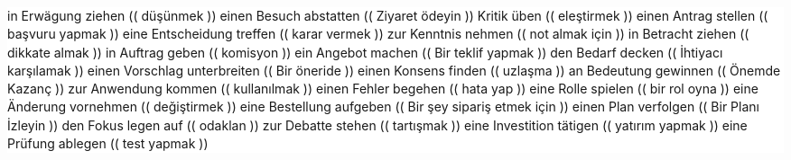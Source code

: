 in Erwägung ziehen	((	düşünmek	))
einen Besuch abstatten	((	Ziyaret ödeyin	))
Kritik üben	((	eleştirmek	))
einen Antrag stellen	((	başvuru yapmak	))
eine Entscheidung treffen	((	karar vermek	))
zur Kenntnis nehmen	((	not almak için	))
in Betracht ziehen	((	dikkate almak	))
in Auftrag geben	((	komisyon	))
ein Angebot machen	((	Bir teklif yapmak	))
den Bedarf decken	((	İhtiyacı karşılamak	))
einen Vorschlag unterbreiten	((	Bir öneride	))
einen Konsens finden	((	uzlaşma	))
an Bedeutung gewinnen	((	Önemde Kazanç	))
zur Anwendung kommen	((	kullanılmak	))
einen Fehler begehen	((	hata yap	))
eine Rolle spielen	((	bir rol oyna	))
eine Änderung vornehmen	((	değiştirmek	))
eine Bestellung aufgeben	((	Bir şey sipariş etmek için	))
einen Plan verfolgen	((	Bir Planı İzleyin	))
den Fokus legen auf	((	odaklan	))
zur Debatte stehen	((	tartışmak	))
eine Investition tätigen	((	yatırım yapmak	))
eine Prüfung ablegen	((	test yapmak	))

